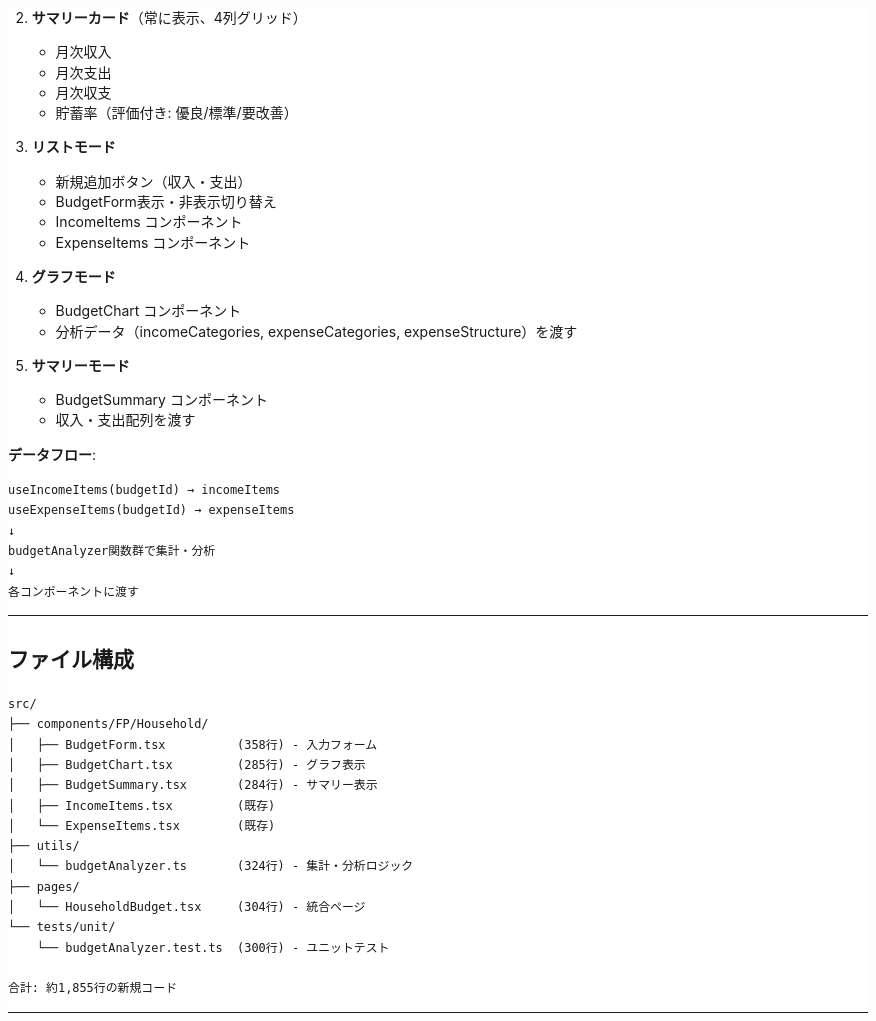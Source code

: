 2. **サマリーカード**（常に表示、4列グリッド）
   - 月次収入
   - 月次支出
   - 月次収支
   - 貯蓄率（評価付き: 優良/標準/要改善）

3. **リストモード**
   - 新規追加ボタン（収入・支出）
   - BudgetForm表示・非表示切り替え
   - IncomeItems コンポーネント
   - ExpenseItems コンポーネント

4. **グラフモード**
   - BudgetChart コンポーネント
   - 分析データ（incomeCategories, expenseCategories, expenseStructure）を渡す

5. **サマリーモード**
   - BudgetSummary コンポーネント
   - 収入・支出配列を渡す

**データフロー**:
```
useIncomeItems(budgetId) → incomeItems
useExpenseItems(budgetId) → expenseItems
↓
budgetAnalyzer関数群で集計・分析
↓
各コンポーネントに渡す
```

---

## ファイル構成

```
src/
├── components/FP/Household/
│   ├── BudgetForm.tsx          (358行) - 入力フォーム
│   ├── BudgetChart.tsx         (285行) - グラフ表示
│   ├── BudgetSummary.tsx       (284行) - サマリー表示
│   ├── IncomeItems.tsx         (既存)
│   └── ExpenseItems.tsx        (既存)
├── utils/
│   └── budgetAnalyzer.ts       (324行) - 集計・分析ロジック
├── pages/
│   └── HouseholdBudget.tsx     (304行) - 統合ページ
└── tests/unit/
    └── budgetAnalyzer.test.ts  (300行) - ユニットテスト

合計: 約1,855行の新規コード
```

---
